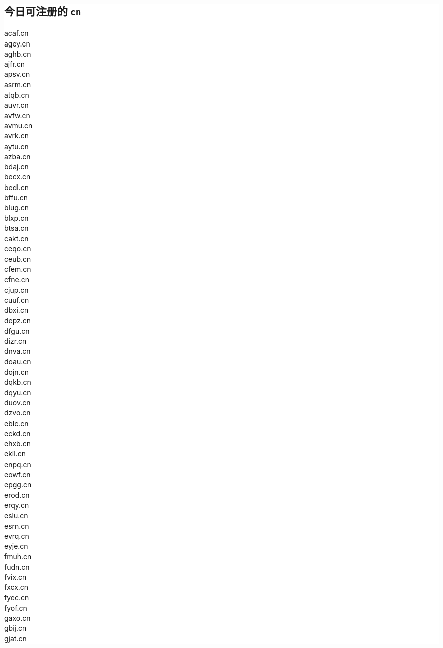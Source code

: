 
## 今日可注册的 `cn`
>
acaf.cn   
agey.cn   
aghb.cn   
ajfr.cn   
apsv.cn   
asrm.cn   
atqb.cn   
auvr.cn   
avfw.cn   
avmu.cn   
avrk.cn   
aytu.cn   
azba.cn   
bdaj.cn   
becx.cn   
bedl.cn   
bffu.cn   
blug.cn   
blxp.cn   
btsa.cn   
cakt.cn   
ceqo.cn   
ceub.cn   
cfem.cn   
cfne.cn   
cjup.cn   
cuuf.cn   
dbxi.cn   
depz.cn   
dfgu.cn   
dizr.cn   
dnva.cn   
doau.cn   
dojn.cn   
dqkb.cn   
dqyu.cn   
duov.cn   
dzvo.cn   
eblc.cn   
eckd.cn   
ehxb.cn   
ekil.cn   
enpq.cn   
eowf.cn   
epgg.cn   
erod.cn   
erqy.cn   
eslu.cn   
esrn.cn   
evrq.cn   
eyje.cn   
fmuh.cn   
fudn.cn   
fvix.cn   
fxcx.cn   
fyec.cn   
fyof.cn   
gaxo.cn   
gbij.cn   
gjat.cn   